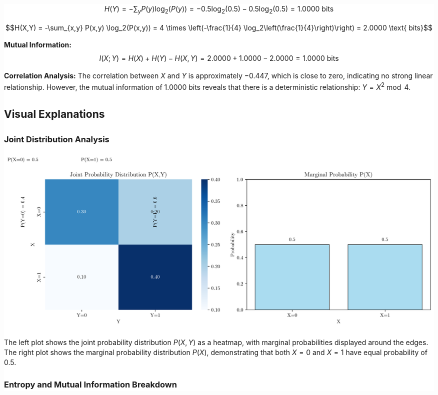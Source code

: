$$H(Y) = -\sum_{y} P(y) \log_2(P(y)) = -0.5 \log_2(0.5) - 0.5 \log_2(0.5) = 1.0000 \text{ bits}$$

$$H(X,Y) = -\sum_{x,y} P(x,y) \log_2(P(x,y)) = 4 \times \left(-\frac{1}{4} \log_2\left(\frac{1}{4}\right)\right) = 2.0000 \text{ bits}$$

**Mutual Information:**
$$I(X;Y) = H(X) + H(Y) - H(X,Y) = 2.0000 + 1.0000 - 2.0000 = 1.0000 \text{ bits}$$

**Correlation Analysis:**
The correlation between $X$ and $Y$ is approximately $-0.447$, which is close to zero, indicating no strong linear relationship. However, the mutual information of $1.0000$ bits reveals that there is a deterministic relationship: $Y = X^2 \bmod 4$.

## Visual Explanations

### Joint Distribution Analysis
![Joint Distribution Analysis](../Images/L8_2_Quiz_5/joint_distribution_analysis.png)

The left plot shows the joint probability distribution $P(X,Y)$ as a heatmap, with marginal probabilities displayed around the edges. The right plot shows the marginal probability distribution $P(X)$, demonstrating that both $X=0$ and $X=1$ have equal probability of $0.5$.

### Entropy and Mutual Information Breakdown